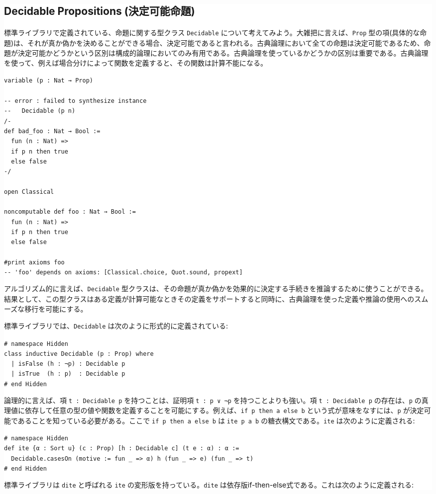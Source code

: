 ## Decidable Propositions (決定可能命題)

標準ライブラリで定義されている、命題に関する型クラス ``Decidable`` について考えてみよう。大雑把に言えば、``Prop`` 型の項(具体的な命題)は、それが真か偽かを決めることができる場合、決定可能であると言われる。古典論理において全ての命題は決定可能であるため、命題が決定可能かどうかという区別は構成的論理においてのみ有用である。古典論理を使っているかどうかの区別は重要である。古典論理を使って、例えば場合分けによって関数を定義すると、その関数は計算不能になる。

```lean
variable (p : Nat → Prop)

-- error : failed to synthesize instance
--   Decidable (p n)
/-
def bad_foo : Nat → Bool :=
  fun (n : Nat) =>
  if p n then true
  else false
-/

open Classical

noncomputable def foo : Nat → Bool :=
  fun (n : Nat) =>
  if p n then true
  else false

#print axioms foo
-- 'foo' depends on axioms: [Classical.choice, Quot.sound, propext]
```

アルゴリズム的に言えば、``Decidable`` 型クラスは、その命題が真か偽かを効果的に決定する手続きを推論するために使うことができる。結果として、この型クラスはある定義が計算可能なときその定義をサポートすると同時に、古典論理を使った定義や推論の使用へのスムーズな移行を可能にする。

標準ライブラリでは、``Decidable`` は次のように形式的に定義されている:

```lean
# namespace Hidden
class inductive Decidable (p : Prop) where
  | isFalse (h : ¬p) : Decidable p
  | isTrue  (h : p)  : Decidable p
# end Hidden
```

論理的に言えば、項 ``t : Decidable p`` を持つことは、証明項 ``t : p ∨ ¬p`` を持つことよりも強い。項 ``t : Decidable p`` の存在は、``p`` の真理値に依存して任意の型の値や関数を定義することを可能にする。例えば、``if p then a else b`` という式が意味をなすには、``p`` が決定可能であることを知っている必要がある。ここで ``if p then a else b`` は ``ite p a b`` の糖衣構文である。``ite`` は次のように定義される:

```lean
# namespace Hidden
def ite {α : Sort u} (c : Prop) [h : Decidable c] (t e : α) : α :=
  Decidable.casesOn (motive := fun _ => α) h (fun _ => e) (fun _ => t)
# end Hidden
```

標準ライブラリは ``dite`` と呼ばれる ``ite`` の変形版を持っている。``dite`` は依存版if-then-else式である。これは次のように定義される:
